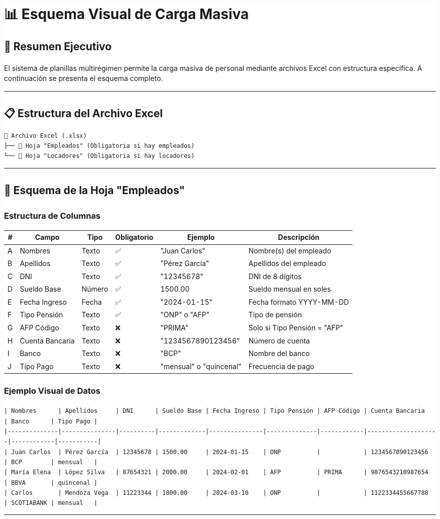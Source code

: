 # 📊 Esquema Visual de Carga Masiva

## 🎯 Resumen Ejecutivo

El sistema de planillas multirégimen permite la carga masiva de personal mediante archivos Excel con estructura específica. A continuación se presenta el esquema completo.

---

## 📋 Estructura del Archivo Excel

```
📁 Archivo Excel (.xlsx)
├── 📄 Hoja "Empleados" (Obligatoria si hay empleados)
└── 📄 Hoja "Locadores" (Obligatoria si hay locadores)
```

---

## 👥 Esquema de la Hoja "Empleados"

### Estructura de Columnas

| # | Campo | Tipo | Obligatorio | Ejemplo | Descripción |
|---|-------|------|-------------|---------|-------------|
| A | Nombres | Texto | ✅ | "Juan Carlos" | Nombre(s) del empleado |
| B | Apellidos | Texto | ✅ | "Pérez García" | Apellidos del empleado |
| C | DNI | Texto | ✅ | "12345678" | DNI de 8 dígitos |
| D | Sueldo Base | Número | ✅ | 1500.00 | Sueldo mensual en soles |
| E | Fecha Ingreso | Fecha | ✅ | "2024-01-15" | Fecha formato YYYY-MM-DD |
| F | Tipo Pensión | Texto | ✅ | "ONP" o "AFP" | Tipo de pensión |
| G | AFP Código | Texto | ❌ | "PRIMA" | Solo si Tipo Pensión = "AFP" |
| H | Cuenta Bancaria | Texto | ❌ | "1234567890123456" | Número de cuenta |
| I | Banco | Texto | ❌ | "BCP" | Nombre del banco |
| J | Tipo Pago | Texto | ❌ | "mensual" o "quincenal" | Frecuencia de pago |

### Ejemplo Visual de Datos

```
| Nombres      | Apellidos     | DNI      | Sueldo Base | Fecha Ingreso | Tipo Pensión | AFP Código | Cuenta Bancaria    | Banco      | Tipo Pago |
|--------------|---------------|----------|-------------|---------------|--------------|------------|--------------------|------------|-----------|
| Juan Carlos  | Pérez García  | 12345678 | 1500.00     | 2024-01-15    | ONP          |            | 1234567890123456   | BCP        | mensual   |
| María Elena  | López Silva   | 87654321 | 2000.00     | 2024-02-01    | AFP          | PRIMA      | 9876543210987654   | BBVA       | quincenal |
| Carlos       | Mendoza Vega  | 11223344 | 1800.00     | 2024-03-10    | ONP          |            | 1122334455667788   | SCOTIABANK | mensual   |
```

---